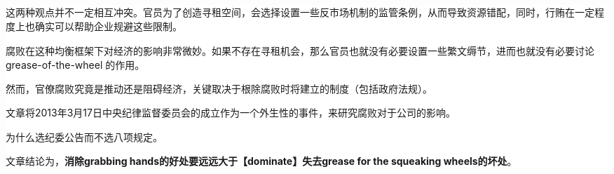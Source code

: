 
这两种观点并不一定相互冲突。官员为了创造寻租空间，会选择设置一些反市场机制的监管条例，从而导致资源错配，同时，行贿在一定程度上也确实可以帮助企业规避这些限制。

腐败在这种均衡框架下对经济的影响非常微妙。如果不存在寻租机会，那么官员也就没有必要设置一些繁文缛节，进而也就没有必要讨论 grease-of-the-wheel 的作用。

然而，官僚腐败究竟是推动还是阻碍经济，关键取决于根除腐败时将建立的制度（包括政府法规）。


文章将2013年3月17日中央纪律监督委员会的成立作为一个外生性的事件，来研究腐败对于公司的影响。

为什么选纪委公告而不选八项规定。

文章结论为，**消除grabbing hands的好处要远远大于【dominate】失去grease for the squeaking wheels的坏处**。






